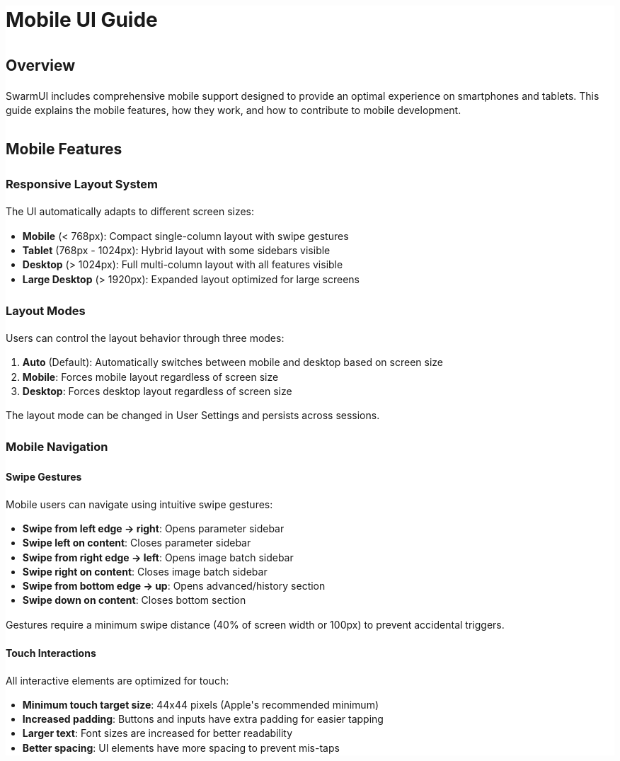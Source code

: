 # Mobile UI Guide

## Overview

SwarmUI includes comprehensive mobile support designed to provide an optimal experience on smartphones and tablets. This guide explains the mobile features, how they work, and how to contribute to mobile development.

## Mobile Features

### Responsive Layout System

The UI automatically adapts to different screen sizes:

- **Mobile** (< 768px): Compact single-column layout with swipe gestures
- **Tablet** (768px - 1024px): Hybrid layout with some sidebars visible
- **Desktop** (> 1024px): Full multi-column layout with all features visible
- **Large Desktop** (> 1920px): Expanded layout optimized for large screens

### Layout Modes

Users can control the layout behavior through three modes:

1. **Auto** (Default): Automatically switches between mobile and desktop based on screen size
2. **Mobile**: Forces mobile layout regardless of screen size
3. **Desktop**: Forces desktop layout regardless of screen size

The layout mode can be changed in User Settings and persists across sessions.

### Mobile Navigation

#### Swipe Gestures

Mobile users can navigate using intuitive swipe gestures:

- **Swipe from left edge → right**: Opens parameter sidebar
- **Swipe left on content**: Closes parameter sidebar
- **Swipe from right edge → left**: Opens image batch sidebar
- **Swipe right on content**: Closes image batch sidebar
- **Swipe from bottom edge → up**: Opens advanced/history section
- **Swipe down on content**: Closes bottom section

Gestures require a minimum swipe distance (40% of screen width or 100px) to prevent accidental triggers.

#### Touch Interactions

All interactive elements are optimized for touch:

- **Minimum touch target size**: 44x44 pixels (Apple's recommended minimum)
- **Increased padding**: Buttons and inputs have extra padding for easier tapping
- **Larger text**: Font sizes are increased for better readability
- **Better spacing**: UI elements have more spacing to prevent mis-taps
